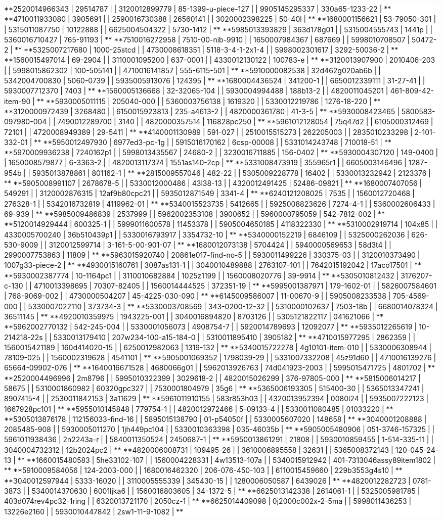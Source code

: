 **2520014966343 | 29514787 |  | 3120012899779 | 85-1399-u-piece-127 |  | 9905145295337 | 330a65-1233-22 | **    **4710011933080 | 3905691 |  | 2590016730388 | 26560141 |  | 3020002398225 | 50-40l | **    **1680001156621 | 53-79050-301 |  | 5315011087750 | 10122888 |  | 6625004504322 | 5730-1412 | **    **5985013393829 | 363d178g01 |  | 5315004555743 | 1441p |  | 5360016710427 | 765-91193 | **    **7510016272958 | 7510-00-nib-9910 |  | 1650007984367 | 687669 |  | 5998010708507 | 50472-2 | **    **5325007217680 | 1000-25stcd |  | 4730008618351 | 5118-3-4-1-2x1-4 |  | 5998002301617 | 3292-50036-2 | **
**1560015497014 | 69-2904 |  | 3110001095200 | 637-0001 |  | 4330012130122 | 100783-e | **    **3120013907900 | 2010406-203 |  | 5998015862302 | 100-505141 |  | 4710016141857 | 555-6115-501 | **    **5910000082538 | 32d462g020ab6b |  | 5342004700830 | 5060-0739 |  | 5935005913076 | 124395 | **    **1680004436524 | 341200-1 |  | 6650012339111 | 31-27-41 |  | 5930007712370 | 7403 | **    **1560005136668 | 32-32065-104 |  | 5930004994488 | 188b13-2 |  | 4820011045201 | 461-809-42-item-90 | **    **5930005011115 | 205040-000 |  | 5360003756138 | 1619320 |  | 5330012219786 | 1276-18-220 | **
**3120000972439 | 3268480 |  | 6150015923813 | 235-a4613-2 |  | 4820000361780 | 41-3-5 | **    **5930008423465 | 5800583-097980-004 |  | 7490012289700 | 3140 |  | 4820000357514 | 116828pc250 | **    **5961012128054 | 75q47d2 |  | 6105000312469 | 72101 |  | 4720008949389 | 29-5411 | **    **4140001130989 | 591-027 |  | 2510015515273 | 262205003 |  | 2835010233298 | 2-101-332-01 | **    **5950012497930 | 6977ed3-pc-1g |  | 5915016170162 | 6csp-00008 |  | 5331014243748 | 710018-51 | **    **5970009936238 | 7240162p1 |  | 5998013435567 | 24680-2 |  | 3230016711885 | 156-0402 | **
**5930004307120 | 149-0400 |  | 1650008579877 | 6-3363-2 |  | 4820013117374 | 1551as140-2cp | **    **5331008473919 | 355965r1 |  | 6605003146496 | 1287-954b |  | 5935013878861 | 801162-1 | **    **2815009557046 | 482-22 |  | 5305009228778 | 16402 |  | 5330013232942 | 2123376 | **    **5905008991107 | 2678678-5 |  | 5330012000486 | 43l38-13 |  | 4320012491425 | 52486-09821 | **    **1680007407056 | 549291 |  | 3120002876315 | 12af9b80cpc21 |  | 5935012871549 | 3341-4 | **    **6240121208025 | 7535 |  | 1560012720468 | 276328-1 |  | 5342016732819 | 4119962-01 | **
**5340015523735 | 5412665 |  | 5925008823626 | 7274-4-1 |  | 5360002606433 | 69-939 | **    **5985009486839 | 2537999 |  | 5962002353108 | 3900652 |  | 5960000795059 | 542-7812-002 | **    **5120014929444 | 600325-1 |  | 5999011600578 | 11453378 |  | 5905004650185 | 4118322330 | **    **5310002919714 | 104x85 |  | 4330005700240 | 36b510439p1 |  | 5330016793917 | 3354732-10 | **    **5340000152219 | 6846109 |  | 5325000262036 | 626-530-9009 |  | 3120012599714 | 3-161-5-00-901-07 | **    **1680012073138 | 5704424 |  | 5940000569653 | 58d3t4 |  | 2990007753863 | 11809 | **
**5963015920740 | 20861e017-find-no-5 |  | 5930011499226 | 330375-03 |  | 3120010373490 | 1007g33-piece-2 | **    **4930015160761 | 3087as131-1 |  | 3040010489888 | 2763107-101 |  | 7642015192042 | 17aco17501 | **    **5930002387774 | 10-1164pc1 |  | 3110010682884 | 1025z1199 |  | 1560008020776 | 39-9914 | **    **5305010812432 | 3176207-c-130 |  | 4710013398695 | 70307-82405 |  | 1560014444525 | 372351-19 | **    **5995001387971 | 179-1602-01 |  | 5826007584601 | 768-9069-002 |  | 4730000504207 | 45-4225-030-090 | **    **6145009586007 | 11-00670-9 |  | 5905008233538 | 705-4569-000 |  | 5330007022110 | 373734-3 | **
**5330003708569 | 343-0200-12-32 |  | 5310000102637 | 7503-18b |  | 6680014078324 | 36511145 | **    **4920010359975 | 1943225-001 |  | 3040016894820 | 8703126 |  | 5305121822117 | 041621066 | **    **5962002770132 | 542-245-004 |  | 5330001056073 | 4908754-7 |  | 5920014789693 | 12092077 | **    **5935012265619 | 10-214218-22s |  | 5330013179410 | 207w234-100-a15-184-0 |  | 5310011895410 | 3905182 | **    **4710015977295 | 2862359 |  | 1560015421189 | 160d414020-15 |  | 6250012982063 | 1319-132 | **    **5340015722278 | 4g10101-item-010 |  | 5330006308944 | 78109-025 |  | 1560002319628 | 4541101 | **
**5905001069352 | 1798039-29 |  | 5331007332208 | 45z91d60 |  | 4710016139276 | 65664-09902-076 | **    **1640016671528 | 4680066g01 |  | 5962013926763 | 74d041923-2003 |  | 5995015471725 | 4801702 | **    **2520004496996 | 2m8796 |  | 5995010322399 | 3029618-2 |  | 4820015026299 | 376-97805-000 | **    **5815006014217 | 58675 |  | 5310001860982 | 60320gpc327 |  | 7530001804979 | 35g6 | **    **5365006193305 | 515400-30 |  | 5365013347241 | 8907415-4 |  | 2530011842153 | 3a11629 | **    **5961011910155 | 583r853h03 |  | 4320013952394 | 0080i24 |  | 5935007222123 | 1667928pc101 | **
**5955010145848 | 779754-1 |  | 4820012972466 | 5-09133-4 |  | 5330011080485 | 01033220 | **    **5305013876178 | 112156033-find-16 |  | 5895015138790 | 01-p54050f |  | 5330005607020 | 148658 | **    **3040001208888 | 2085485-908 |  | 5930005011270 | 1jh449pc104 |  | 5330010363398 | 035-46035b | **    **5905005480906 | 051-3746-157325 |  | 5961011938436 | 2n2243a-r |  | 5840011350524 | 2450687-1 | **    **5950013861291 | 21808 |  | 5930010859455 | 1-514-335-11 |  | 3040004732312 | 12b2024pc2 | **    **4820006008731 | 109495-26 |  | 3610006895558 | 32631 |  | 5365008372143 | 120-045-24-13 | **
**1660015480583 | 5he33102-107 |  | 1560004228331 | 4w13513-107a |  | 5340015912942 | 401-7313046assy89item1802 | **    **5910009584056 | 124-2003-000 |  | 1680016462320 | 206-076-450-103 |  | 6110015459660 | 229b3553g4s10 | **    **3040012597944 | 5333-16020 |  | 3110005555339 | 345430-15 |  | 1280006050587 | 6439026 | **    **4820012282723 | 0781-3873 |  | 5340014370630 | 6001ljka6 |  | 1560016803605 | 34-1372-5 | **    **6625013142338 | 2614061-1 |  | 5325005981785 | 403d074rev4pc32-1ring |  | 6320013721170 | 2050cz-1 | **    **6625014409098 | 0j2000c002x-2-5ma |  | 5998011436253 | 13226e2160 |  | 5930010447842 | 2sw1-11-9-1082 | **